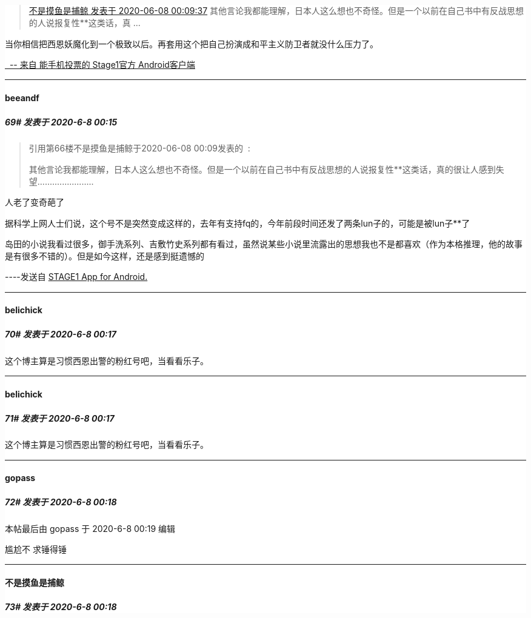 
<blockquote><a href="httphttps://bbs.saraba1st.com/2b/forum.php?mod=redirect&amp;goto=findpost&amp;pid=47715502&amp;ptid=1940243" target="_blank">不是摸鱼是捕鲸 发表于 2020-06-08 00:09:37</a>
其他言论我都能理解，日本人这么想也不奇怪。但是一个以前在自己书中有反战思想的人说报复性**这类话，真 ...</blockquote>当你相信把西恩妖魔化到一个极致以后。再套用这个把自己扮演成和平主义防卫者就没什么压力了。

[  -- 来自 能手机投票的 Stage1官方 Android客户端](https://www.coolapk.com/apk/140634)


-----

####  beeandf  
##### 69#       发表于 2020-6-8 00:15


<blockquote>引用第66楼不是摸鱼是捕鲸于2020-06-08 00:09发表的  :

其他言论我都能理解，日本人这么想也不奇怪。但是一个以前在自己书中有反战思想的人说报复性**这类话，真的很让人感到失望.......................</blockquote>

人老了变奇葩了

据科学上网人士们说，这个号不是突然变成这样的，去年有支持fq的，今年前段时间还发了两条lun子的，可能是被lun子**了

岛田的小说我看过很多，御手洗系列、吉敷竹史系列都有看过，虽然说某些小说里流露出的思想我也不是都喜欢（作为本格推理，他的故事是有很多不错的）。但是如今这样，还是感到挺遗憾的


----发送自 [STAGE1 App for Android.](http://stage1.5j4m.com/?1.32)


-----

####  belichick  
##### 70#       发表于 2020-6-8 00:17


这个博主算是习惯西恩出警的粉红号吧，当看看乐子。


-----

####  belichick  
##### 71#       发表于 2020-6-8 00:17


这个博主算是习惯西恩出警的粉红号吧，当看看乐子。


-----

####  gopass  
##### 72#       发表于 2020-6-8 00:18


 本帖最后由 gopass 于 2020-6-8 00:19 编辑 

尴尬不 求锤得锤


-----

####  不是摸鱼是捕鲸  
##### 73#       发表于 2020-6-8 00:18
